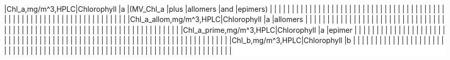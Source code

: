 |Chl_a,mg/m^3,HPLC|Chlorophyll               |a                                                                                                                                                                                                                   |(MV_Chl_a                   |plus            |allomers                          |and                   |epimers)     |                |            |                            |              |                        |              |                 |            |               |           |               |                  |          |                  |                  |                 |                 |         |        |            |                                                                                       |                                                                                      |         |        |       |       |          |                    |       |          |        |       |          |       |       |       |       |          |       |       |        |       |       |       |       |       |                   |         |                        |        |        |       |       |           |        |       |       |       |       |          |       |       |       |       |       |       |                |
|Chl_a_allom,mg/m^3,HPLC|Chlorophyll               |a                                                                                                                                                                                                                   |allomers                    |                |                                  |                      |             |                |            |                            |              |                        |              |                 |            |               |           |               |                  |          |                  |                  |                 |                 |         |        |            |                                                                                       |                                                                                      |         |        |       |       |          |                    |       |          |        |       |          |       |       |       |       |          |       |       |        |       |       |       |       |       |                   |         |                        |        |        |       |       |           |        |       |       |       |       |          |       |       |       |       |       |       |                |
|Chl_a_prime,mg/m^3,HPLC|Chlorophyll               |a                                                                                                                                                                                                                   |epimer                      |                |                                  |                      |             |                |            |                            |              |                        |              |                 |            |               |           |               |                  |          |                  |                  |                 |                 |         |        |            |                                                                                       |                                                                                      |         |        |       |       |          |                    |       |          |        |       |          |       |       |       |       |          |       |       |        |       |       |       |       |       |                   |         |                        |        |        |       |       |           |        |       |       |       |       |          |       |       |       |       |       |       |                |
|Chl_b,mg/m^3,HPLC|Chlorophyll               |b                                                                                                                                                                                                                   |                            |                |                                  |                      |             |                |            |                            |              |                        |              |                 |            |               |           |               |                  |          |                  |                  |                 |                 |         |        |            |                                                                                       |                                                                                      |         |        |       |       |          |                    |       |          |        |       |          |       |       |       |       |          |       |       |        |       |       |       |       |       |                   |         |                        |        |        |       |       |           |        |       |       |       |       |          |       |       |       |       |       |       |                |